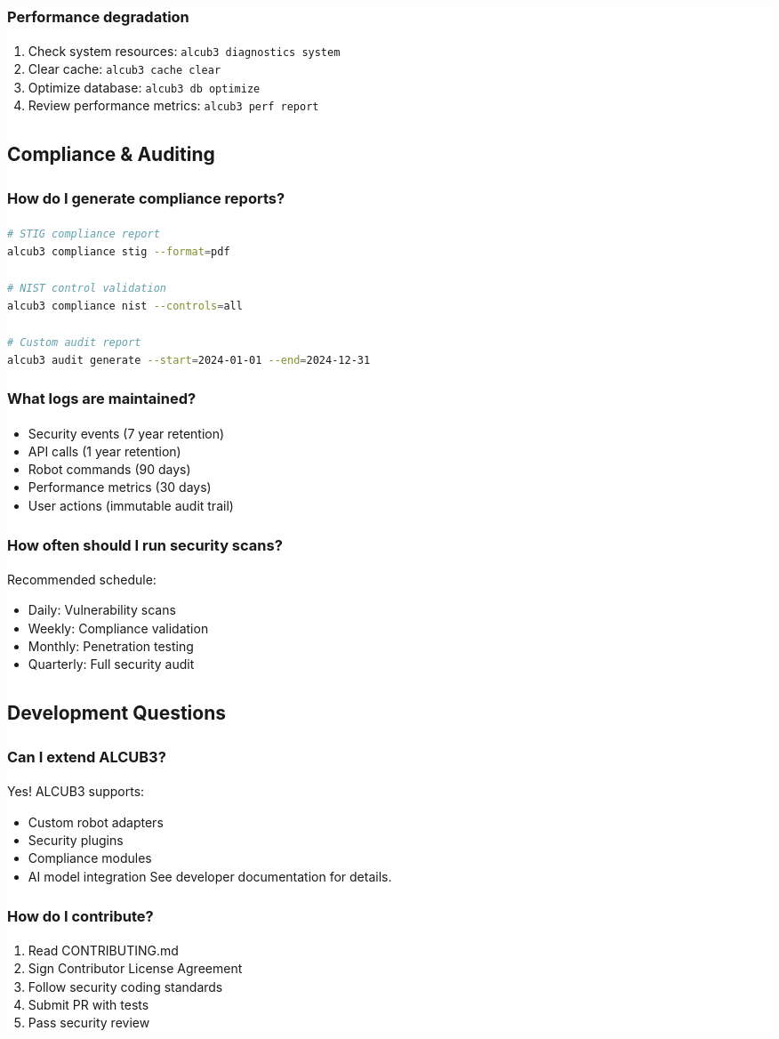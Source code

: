 ### Performance degradation
1. Check system resources: `alcub3 diagnostics system`
2. Clear cache: `alcub3 cache clear`
3. Optimize database: `alcub3 db optimize`
4. Review performance metrics: `alcub3 perf report`

## Compliance & Auditing

### How do I generate compliance reports?
```bash
# STIG compliance report
alcub3 compliance stig --format=pdf

# NIST control validation
alcub3 compliance nist --controls=all

# Custom audit report
alcub3 audit generate --start=2024-01-01 --end=2024-12-31
```

### What logs are maintained?
- Security events (7 year retention)
- API calls (1 year retention)
- Robot commands (90 days)
- Performance metrics (30 days)
- User actions (immutable audit trail)

### How often should I run security scans?
Recommended schedule:
- Daily: Vulnerability scans
- Weekly: Compliance validation
- Monthly: Penetration testing
- Quarterly: Full security audit

## Development Questions

### Can I extend ALCUB3?
Yes! ALCUB3 supports:
- Custom robot adapters
- Security plugins
- Compliance modules
- AI model integration
See developer documentation for details.

### How do I contribute?
1. Read CONTRIBUTING.md
2. Sign Contributor License Agreement
3. Follow security coding standards
4. Submit PR with tests
5. Pass security review
